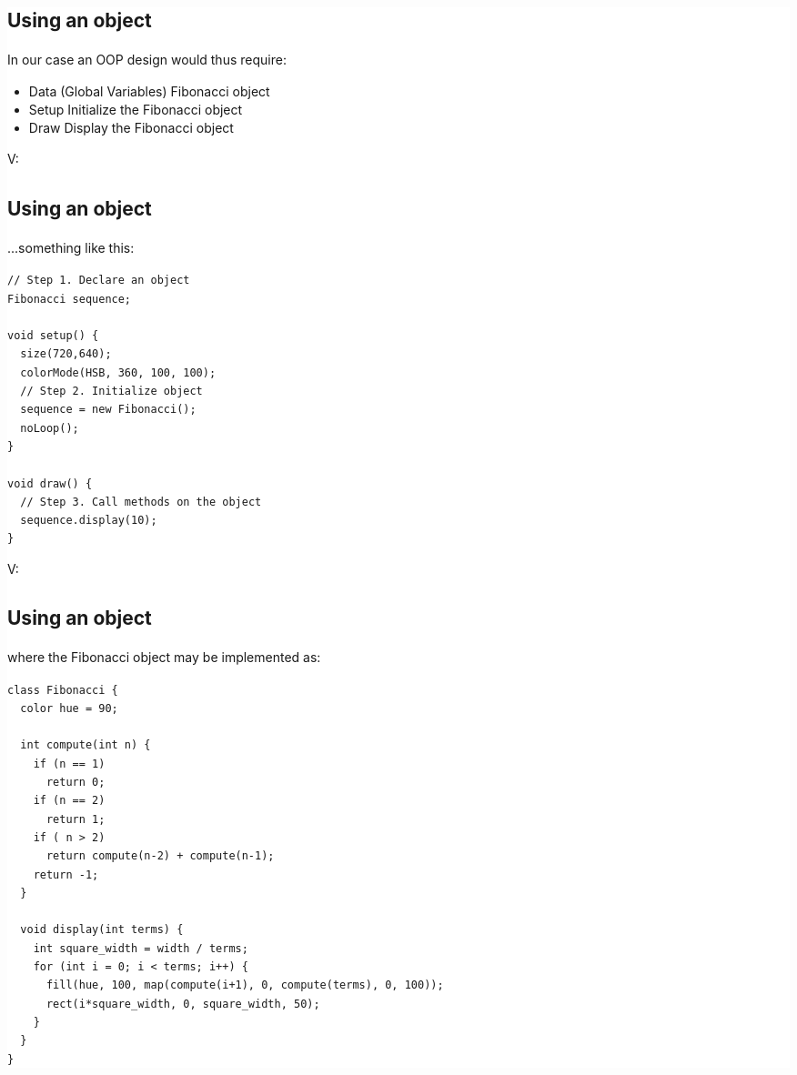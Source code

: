 ## Using an object
In our case an OOP design would thus require:

* Data (Global Variables)
  Fibonacci object
* Setup
  Initialize the Fibonacci object
* Draw
  Display the Fibonacci object

V:

## Using an object
...something like this:

```processing
// Step 1. Declare an object
Fibonacci sequence;

void setup() {
  size(720,640);
  colorMode(HSB, 360, 100, 100);
  // Step 2. Initialize object
  sequence = new Fibonacci();
  noLoop();
}

void draw() {
  // Step 3. Call methods on the object
  sequence.display(10);
}
```

V:

## Using an object
where the Fibonacci object may be implemented as:

```processing
class Fibonacci {
  color hue = 90;
  
  int compute(int n) {
    if (n == 1)
      return 0;
    if (n == 2)
      return 1;
    if ( n > 2)
      return compute(n-2) + compute(n-1);
    return -1;
  }

  void display(int terms) {
    int square_width = width / terms;
    for (int i = 0; i < terms; i++) {
      fill(hue, 100, map(compute(i+1), 0, compute(terms), 0, 100));
      rect(i*square_width, 0, square_width, 50);
    }
  }
}
```
